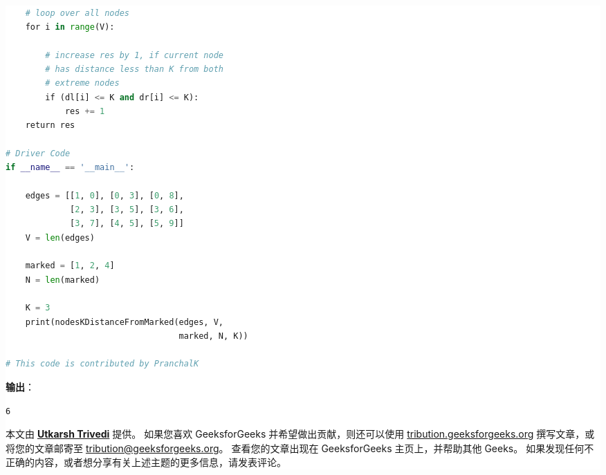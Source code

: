 ```py
    # loop over all nodes
    for i in range(V):

        # increase res by 1, if current node 
        # has distance less than K from both
        # extreme nodes 
        if (dl[i] <= K and dr[i] <= K): 
            res += 1
    return res

# Driver Code
if __name__ == '__main__':

    edges = [[1, 0], [0, 3], [0, 8], 
             [2, 3], [3, 5], [3, 6], 
             [3, 7], [4, 5], [5, 9]]
    V = len(edges)

    marked = [1, 2, 4] 
    N = len(marked) 

    K = 3
    print(nodesKDistanceFromMarked(edges, V, 
                                   marked, N, K))

# This code is contributed by PranchalK

```

**输出**：

```
6

```

本文由 [**Utkarsh Trivedi**](https://in.linkedin.com/in/utkarsh-trivedi-253069a7) 提供。 如果您喜欢 GeeksforGeeks 并希望做出贡献，则还可以使用 [tribution.geeksforgeeks.org](http://www.contribute.geeksforgeeks.org) 撰写文章，或将您的文章邮寄至 tribution@geeksforgeeks.org。 查看您的文章出现在 GeeksforGeeks 主页上，并帮助其他 Geeks。
如果发现任何不正确的内容，或者想分享有关上述主题的更多信息，请发表评论。

